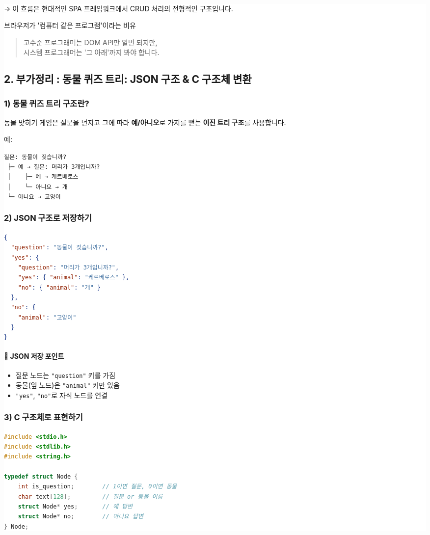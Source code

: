 → 이 흐름은 현대적인 SPA 프레임워크에서 CRUD 처리의 전형적인 구조입니다.



브라우저가 '컴퓨터 같은 프로그램'이라는 비유

> 고수준 프로그래머는 DOM API만 알면 되지만,\
> 시스템 프로그래머는 '그 아래'까지 봐야 합니다.

## 2. 부가정리 :  동물 퀴즈 트리: JSON 구조 & C 구조체 변환

### 1) 동물 퀴즈 트리 구조란?

동물 맞히기 게임은 질문을 던지고 그에 따라 **예/아니오**로 가지를 뻗는 **이진 트리 구조**를 사용합니다.

예:

```
질문: 동물이 짖습니까?
 ├─ 예 → 질문: 머리가 3개입니까?
 │    ├─ 예 → 케르베로스
 │    └─ 아니요 → 개
 └─ 아니요 → 고양이
```

### 2) JSON 구조로 저장하기

```json
{
  "question": "동물이 짖습니까?",
  "yes": {
    "question": "머리가 3개입니까?",
    "yes": { "animal": "케르베로스" },
    "no": { "animal": "개" }
  },
  "no": {
    "animal": "고양이"
  }
}
```

#### 📌 JSON 저장 포인트

* 질문 노드는 `"question"` 키를 가짐
* 동물(잎 노드)은 `"animal"` 키만 있음
* `"yes"`, `"no"`로 자식 노드를 연결

### 3) C 구조체로 표현하기

```c
#include <stdio.h>
#include <stdlib.h>
#include <string.h>

typedef struct Node {
    int is_question;        // 1이면 질문, 0이면 동물
    char text[128];         // 질문 or 동물 이름
    struct Node* yes;       // 예 답변
    struct Node* no;        // 아니요 답변
} Node;
```
